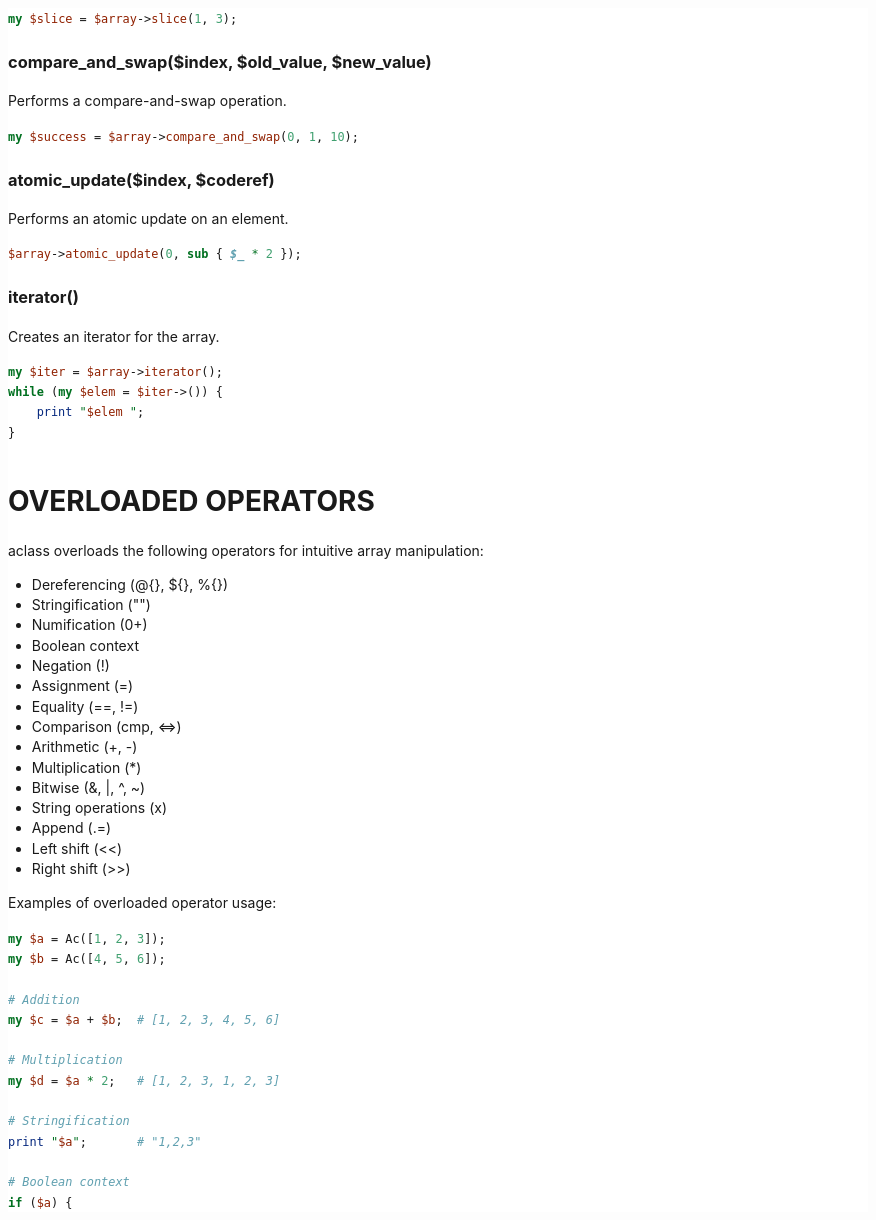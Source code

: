 ```perl
my $slice = $array->slice(1, 3);
```

### compare_and_swap($index, $old_value, $new_value)

Performs a compare-and-swap operation.

```perl
my $success = $array->compare_and_swap(0, 1, 10);
```

### atomic_update($index, $coderef)

Performs an atomic update on an element.

```perl
$array->atomic_update(0, sub { $_ * 2 });
```

### iterator()

Creates an iterator for the array.

```perl
my $iter = $array->iterator();
while (my $elem = $iter->()) {
    print "$elem ";
}
```

# OVERLOADED OPERATORS

aclass overloads the following operators for intuitive array manipulation:

- Dereferencing (@{}, ${}, %{})
- Stringification ("")
- Numification (0+)
- Boolean context
- Negation (!)
- Assignment (=)
- Equality (==, !=)
- Comparison (cmp, <=>)
- Arithmetic (+, -)
- Multiplication (*)
- Bitwise (&, |, ^, ~)
- String operations (x)
- Append (.=)
- Left shift (<<)
- Right shift (>>)

Examples of overloaded operator usage:

```perl
my $a = Ac([1, 2, 3]);
my $b = Ac([4, 5, 6]);

# Addition
my $c = $a + $b;  # [1, 2, 3, 4, 5, 6]

# Multiplication
my $d = $a * 2;   # [1, 2, 3, 1, 2, 3]

# Stringification
print "$a";       # "1,2,3"

# Boolean context
if ($a) {
```